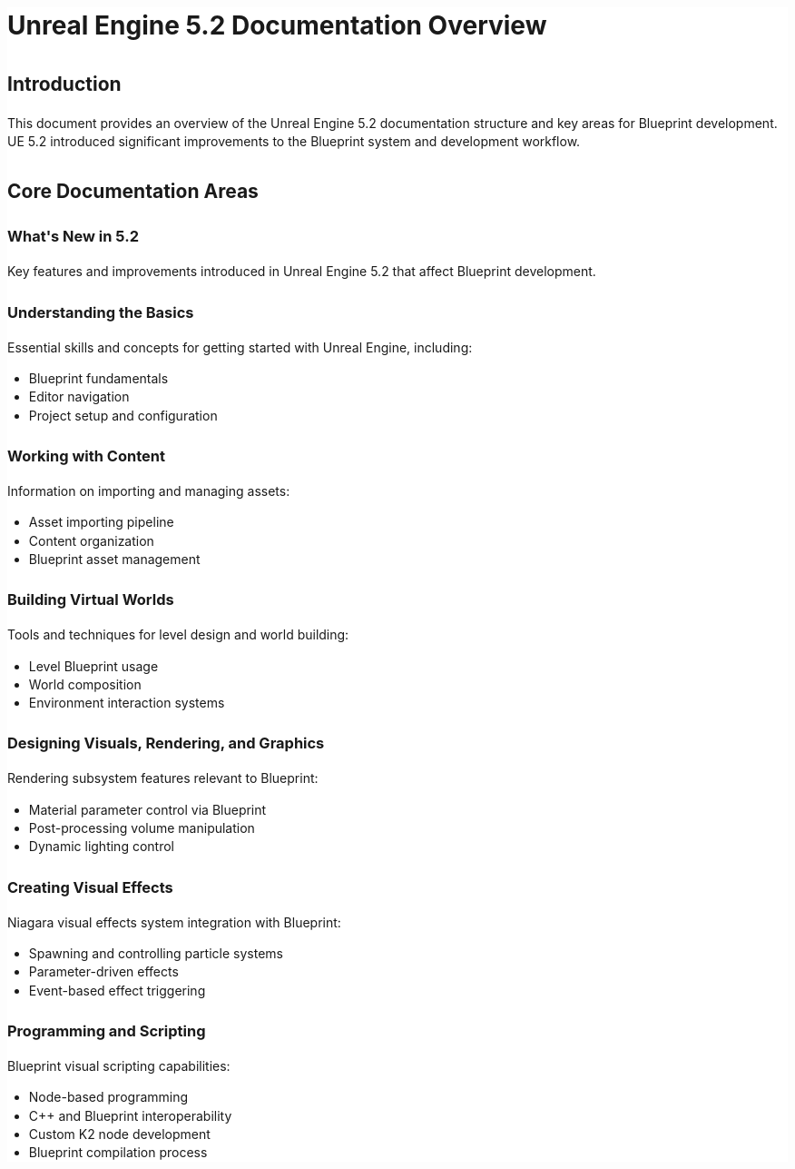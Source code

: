 # Unreal Engine 5.2 Documentation Overview

## Introduction
This document provides an overview of the Unreal Engine 5.2 documentation structure and key areas for Blueprint development. UE 5.2 introduced significant improvements to the Blueprint system and development workflow.

## Core Documentation Areas

### What's New in 5.2
Key features and improvements introduced in Unreal Engine 5.2 that affect Blueprint development.

### Understanding the Basics
Essential skills and concepts for getting started with Unreal Engine, including:
- Blueprint fundamentals
- Editor navigation
- Project setup and configuration

### Working with Content
Information on importing and managing assets:
- Asset importing pipeline
- Content organization
- Blueprint asset management

### Building Virtual Worlds
Tools and techniques for level design and world building:
- Level Blueprint usage
- World composition
- Environment interaction systems

### Designing Visuals, Rendering, and Graphics
Rendering subsystem features relevant to Blueprint:
- Material parameter control via Blueprint
- Post-processing volume manipulation
- Dynamic lighting control

### Creating Visual Effects
Niagara visual effects system integration with Blueprint:
- Spawning and controlling particle systems
- Parameter-driven effects
- Event-based effect triggering

### Programming and Scripting
Blueprint visual scripting capabilities:
- Node-based programming
- C++ and Blueprint interoperability
- Custom K2 node development
- Blueprint compilation process

